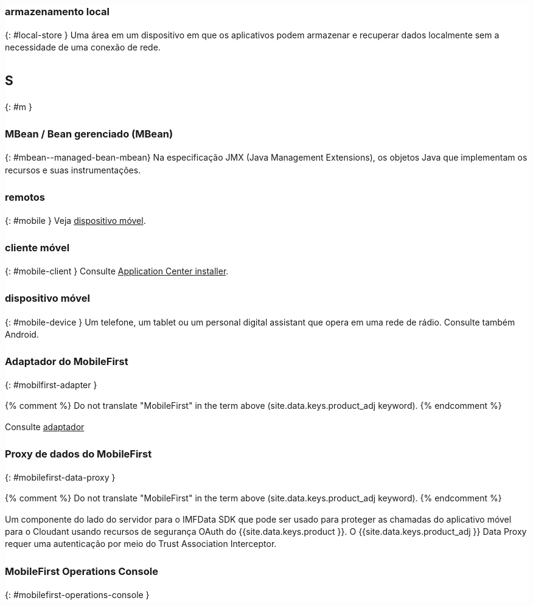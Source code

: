 ### armazenamento local
{: #local-store }
Uma área em um dispositivo em que os aplicativos podem armazenar e recuperar dados
localmente sem a necessidade de uma conexão de rede.

## S
{: #m }

### MBean / Bean gerenciado (MBean)
{: #mbean--managed-bean-mbean}
Na especificação JMX (Java Management Extensions), os objetos Java
que implementam os recursos e suas instrumentações.

### remotos
{: #mobile }
Veja [dispositivo móvel](#mobile-device).

### cliente móvel
{: #mobile-client }
Consulte [Application Center installer](#application-center-installer).

### dispositivo móvel
{: #mobile-device }
Um telefone, um tablet ou um personal digital assistant que opera
em uma rede de rádio. Consulte também Android.

### Adaptador do MobileFirst
{: #mobilfirst-adapter }

{% comment %}
Do not translate "MobileFirst" in the term above (site.data.keys.product_adj keyword).
{% endcomment %}

Consulte [adaptador](#adapter)

### Proxy de dados do MobileFirst
{: #mobilefirst-data-proxy }

{% comment %}
Do not translate "MobileFirst" in the term above (site.data.keys.product_adj keyword).
{% endcomment %}

Um componente do lado do servidor para o IMFData SDK que pode ser usado para proteger as chamadas do aplicativo móvel para o Cloudant usando recursos de segurança OAuth do {{site.data.keys.product }}. O {{site.data.keys.product_adj }} Data Proxy requer uma autenticação por meio do Trust Association Interceptor.

### MobileFirst Operations Console
{: #mobilefirst-operations-console }
